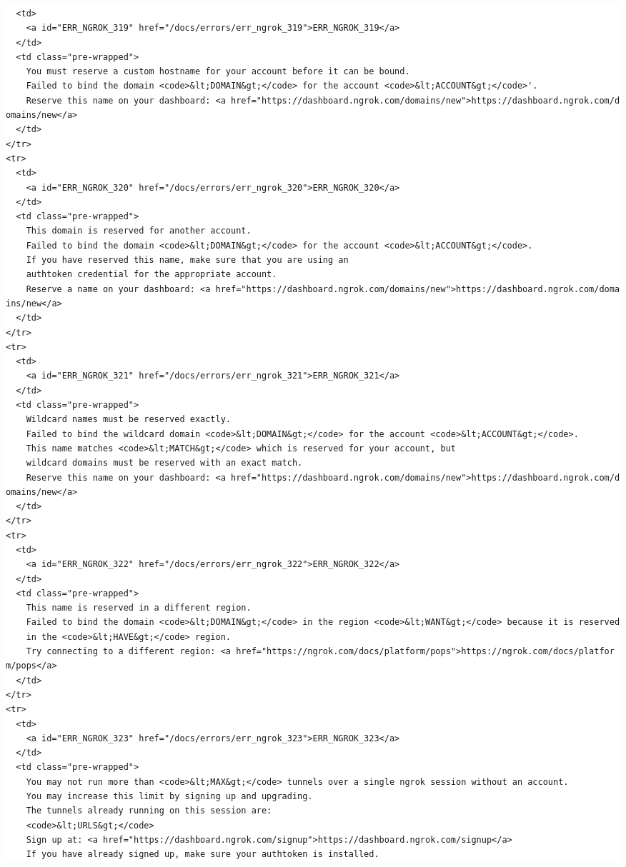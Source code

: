       <td>
        <a id="ERR_NGROK_319" href="/docs/errors/err_ngrok_319">ERR_NGROK_319</a>
      </td>
      <td class="pre-wrapped">
        You must reserve a custom hostname for your account before it can be bound.
        Failed to bind the domain <code>&lt;DOMAIN&gt;</code> for the account <code>&lt;ACCOUNT&gt;</code>'.
        Reserve this name on your dashboard: <a href="https://dashboard.ngrok.com/domains/new">https://dashboard.ngrok.com/domains/new</a>
      </td>
    </tr>
    <tr>
      <td>
        <a id="ERR_NGROK_320" href="/docs/errors/err_ngrok_320">ERR_NGROK_320</a>
      </td>
      <td class="pre-wrapped">
        This domain is reserved for another account.
        Failed to bind the domain <code>&lt;DOMAIN&gt;</code> for the account <code>&lt;ACCOUNT&gt;</code>.
        If you have reserved this name, make sure that you are using an
        authtoken credential for the appropriate account.
        Reserve a name on your dashboard: <a href="https://dashboard.ngrok.com/domains/new">https://dashboard.ngrok.com/domains/new</a>
      </td>
    </tr>
    <tr>
      <td>
        <a id="ERR_NGROK_321" href="/docs/errors/err_ngrok_321">ERR_NGROK_321</a>
      </td>
      <td class="pre-wrapped">
        Wildcard names must be reserved exactly.
        Failed to bind the wildcard domain <code>&lt;DOMAIN&gt;</code> for the account <code>&lt;ACCOUNT&gt;</code>.
        This name matches <code>&lt;MATCH&gt;</code> which is reserved for your account, but
        wildcard domains must be reserved with an exact match.
        Reserve this name on your dashboard: <a href="https://dashboard.ngrok.com/domains/new">https://dashboard.ngrok.com/domains/new</a>
      </td>
    </tr>
    <tr>
      <td>
        <a id="ERR_NGROK_322" href="/docs/errors/err_ngrok_322">ERR_NGROK_322</a>
      </td>
      <td class="pre-wrapped">
        This name is reserved in a different region.
        Failed to bind the domain <code>&lt;DOMAIN&gt;</code> in the region <code>&lt;WANT&gt;</code> because it is reserved
        in the <code>&lt;HAVE&gt;</code> region.
        Try connecting to a different region: <a href="https://ngrok.com/docs/platform/pops">https://ngrok.com/docs/platform/pops</a>
      </td>
    </tr>
    <tr>
      <td>
        <a id="ERR_NGROK_323" href="/docs/errors/err_ngrok_323">ERR_NGROK_323</a>
      </td>
      <td class="pre-wrapped">
        You may not run more than <code>&lt;MAX&gt;</code> tunnels over a single ngrok session without an account.
        You may increase this limit by signing up and upgrading.
        The tunnels already running on this session are:
        <code>&lt;URLS&gt;</code>
        Sign up at: <a href="https://dashboard.ngrok.com/signup">https://dashboard.ngrok.com/signup</a>
        If you have already signed up, make sure your authtoken is installed.